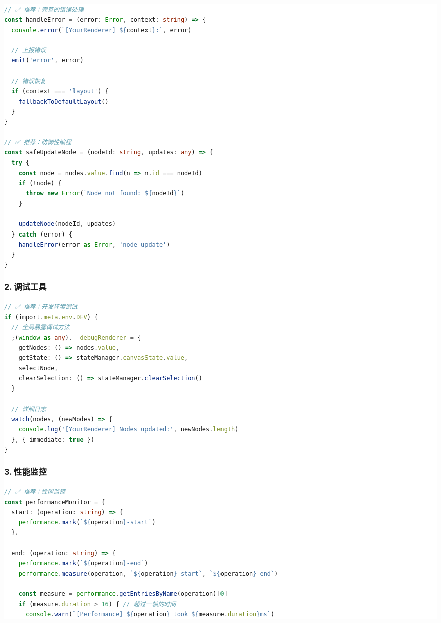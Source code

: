 ```typescript
// ✅ 推荐：完善的错误处理
const handleError = (error: Error, context: string) => {
  console.error(`[YourRenderer] ${context}:`, error)
  
  // 上报错误
  emit('error', error)
  
  // 错误恢复
  if (context === 'layout') {
    fallbackToDefaultLayout()
  }
}

// ✅ 推荐：防御性编程
const safeUpdateNode = (nodeId: string, updates: any) => {
  try {
    const node = nodes.value.find(n => n.id === nodeId)
    if (!node) {
      throw new Error(`Node not found: ${nodeId}`)
    }
    
    updateNode(nodeId, updates)
  } catch (error) {
    handleError(error as Error, 'node-update')
  }
}
```

### 2. 调试工具

```typescript
// ✅ 推荐：开发环境调试
if (import.meta.env.DEV) {
  // 全局暴露调试方法
  ;(window as any).__debugRenderer = {
    getNodes: () => nodes.value,
    getState: () => stateManager.canvasState.value,
    selectNode,
    clearSelection: () => stateManager.clearSelection()
  }
  
  // 详细日志
  watch(nodes, (newNodes) => {
    console.log('[YourRenderer] Nodes updated:', newNodes.length)
  }, { immediate: true })
}
```

### 3. 性能监控

```typescript
// ✅ 推荐：性能监控
const performanceMonitor = {
  start: (operation: string) => {
    performance.mark(`${operation}-start`)
  },
  
  end: (operation: string) => {
    performance.mark(`${operation}-end`)
    performance.measure(operation, `${operation}-start`, `${operation}-end`)
    
    const measure = performance.getEntriesByName(operation)[0]
    if (measure.duration > 16) { // 超过一帧的时间
      console.warn(`[Performance] ${operation} took ${measure.duration}ms`)
```

  [key: string]: any